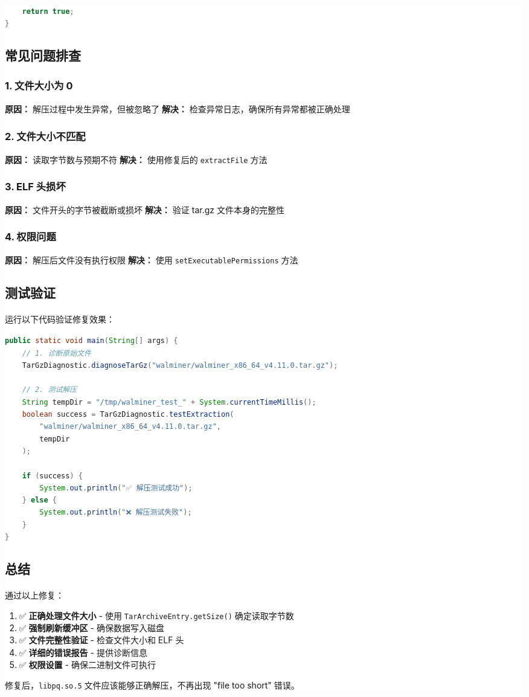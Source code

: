 ```java
    return true;
}
```

## 常见问题排查

### 1. 文件大小为 0

**原因：** 解压过程中发生异常，但被忽略了
**解决：** 检查异常日志，确保所有异常都被正确处理

### 2. 文件大小不匹配

**原因：** 读取字节数与预期不符
**解决：** 使用修复后的 `extractFile` 方法

### 3. ELF 头损坏

**原因：** 文件开头的字节被截断或损坏
**解决：** 验证 tar.gz 文件本身的完整性

### 4. 权限问题

**原因：** 解压后文件没有执行权限
**解决：** 使用 `setExecutablePermissions` 方法

## 测试验证

运行以下代码验证修复效果：

```java
public static void main(String[] args) {
    // 1. 诊断原始文件
    TarGzDiagnostic.diagnoseTarGz("walminer/walminer_x86_64_v4.11.0.tar.gz");
    
    // 2. 测试解压
    String tempDir = "/tmp/walminer_test_" + System.currentTimeMillis();
    boolean success = TarGzDiagnostic.testExtraction(
        "walminer/walminer_x86_64_v4.11.0.tar.gz", 
        tempDir
    );
    
    if (success) {
        System.out.println("✅ 解压测试成功");
    } else {
        System.out.println("❌ 解压测试失败");
    }
}
```

## 总结

通过以上修复：

1. ✅ **正确处理文件大小** - 使用 `TarArchiveEntry.getSize()` 确定读取字节数
2. ✅ **强制刷新缓冲区** - 确保数据写入磁盘
3. ✅ **文件完整性验证** - 检查文件大小和 ELF 头
4. ✅ **详细的错误报告** - 提供诊断信息
5. ✅ **权限设置** - 确保二进制文件可执行

修复后，`libpq.so.5` 文件应该能够正确解压，不再出现 "file too short" 错误。
